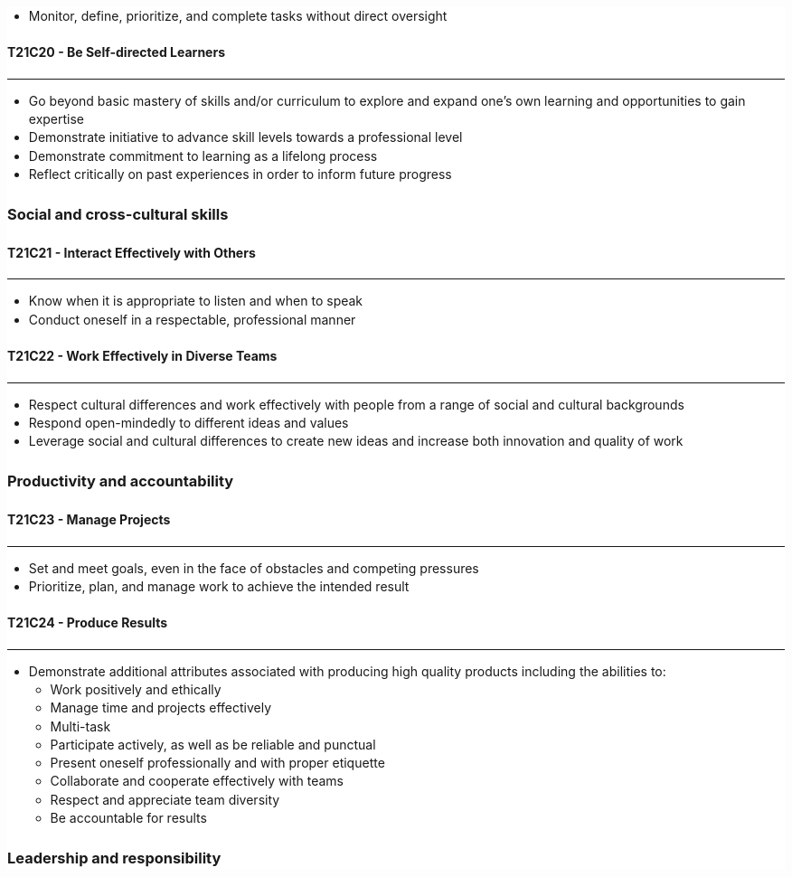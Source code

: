 - Monitor, define, prioritize, and complete tasks without direct oversight

#### T21C20 - Be Self-directed Learners
-----

- Go beyond basic mastery of skills and/or curriculum to explore and expand one’s own learning and opportunities to gain expertise
- Demonstrate initiative to advance skill levels towards a professional level
- Demonstrate commitment to learning as a lifelong process
- Reflect critically on past experiences in order to inform future progress

### Social and cross-cultural skills

#### T21C21 - Interact Effectively with Others
-----

- Know when it is appropriate to listen and when to speak
- Conduct oneself in a respectable, professional manner

#### T21C22 - Work Effectively in Diverse Teams
-----

- Respect cultural differences and work effectively with people from a range of social and cultural backgrounds
- Respond open-mindedly to different ideas and values
- Leverage social and cultural differences to create new ideas and increase both innovation and quality of work

### Productivity and accountability

#### T21C23 - Manage Projects
-----

- Set and meet goals, even in the face of obstacles and competing pressures
- Prioritize, plan, and manage work to achieve the intended result

#### T21C24 - Produce Results
-----

- Demonstrate additional attributes associated with producing high quality products including the abilities to:
  - Work positively and ethically
  - Manage time and projects effectively
  - Multi-task
  - Participate actively, as well as be reliable and punctual
  - Present oneself professionally and with proper etiquette
  - Collaborate and cooperate effectively with teams
  - Respect and appreciate team diversity
  - Be accountable for results

### Leadership and responsibility
